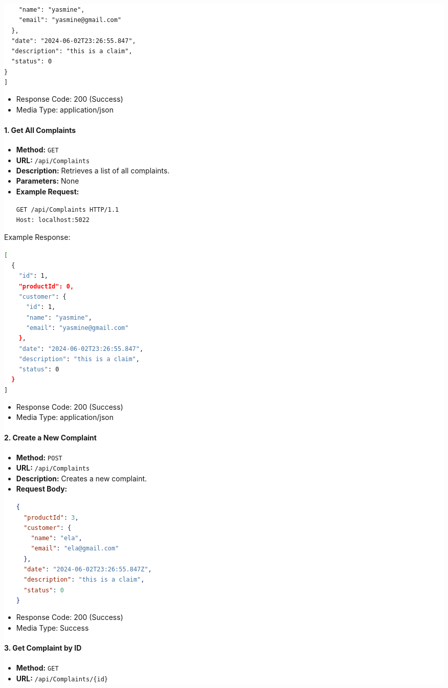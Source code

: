   ```http
      "name": "yasmine",
      "email": "yasmine@gmail.com"
    },
    "date": "2024-06-02T23:26:55.847",
    "description": "this is a claim",
    "status": 0
  }
]
```
- Response Code: 200 (Success)
- Media Type: application/json

#### 1. Get All Complaints
- **Method:** `GET`
- **URL:** `/api/Complaints`
- **Description:** Retrieves a list of all complaints.
- **Parameters:** None
- **Example Request:**
  ```http
  GET /api/Complaints HTTP/1.1
  Host: localhost:5022
Example Response:
``` sh
[
  {
    "id": 1,
    "productId": 0,
    "customer": {
      "id": 1,
      "name": "yasmine",
      "email": "yasmine@gmail.com"
    },
    "date": "2024-06-02T23:26:55.847",
    "description": "this is a claim",
    "status": 0
  }
]
```
- Response Code: 200 (Success)
- Media Type: application/json

#### 2. Create a New Complaint
- **Method:** `POST`
- **URL:** `/api/Complaints`
- **Description:** Creates a new complaint.
- **Request Body:**
  ```json
  {
    "productId": 3,
    "customer": {
      "name": "ela",
      "email": "ela@gmail.com"
    },
    "date": "2024-06-02T23:26:55.847Z",
    "description": "this is a claim",
    "status": 0
  }

- Response Code: 200 (Success)
- Media Type: Success

#### 3. Get Complaint by ID
- **Method:** `GET`
- **URL:** `/api/Complaints/{id}`
  ```